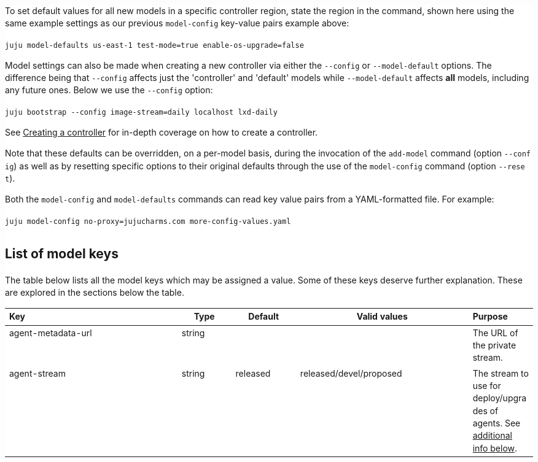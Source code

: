 To set default values for all new models in a specific controller region, state the region in the command, shown here using the same example settings as our previous `model-config` key-value pairs example above:

``` text
juju model-defaults us-east-1 test-mode=true enable-os-upgrade=false
```

Model settings can also be made when creating a new controller via either the `--config` or `--model-default` options. The difference being that `--config` affects just the 'controller' and 'default' models while `--model-default` affects **all** models, including any future ones. Below we use the `--config` option:

``` text
juju bootstrap --config image-stream=daily localhost lxd-daily
```

See [Creating a controller](/t/creating-a-controller/1108) for in-depth coverage on how to create a controller.

Note that these defaults can be overridden, on a per-model basis, during the invocation of the `add-model` command (option `--config`) as well as by resetting specific options to their original defaults through the use of the `model-config` command (option `--reset`).

Both the `model-config` and `model-defaults` commands can read key value pairs from a YAML-formatted file. For example:

``` text
juju model-config no-proxy=jujucharms.com more-config-values.yaml
```

<h2 id="heading--list-of-model-keys">List of model keys</h2>

The table below lists all the model keys which may be assigned a value. Some of these keys deserve further explanation. These are explored in the sections below the table.

<table>
<colgroup>
<col width="32%" />
<col width="10%" />
<col width="12%" />
<col width="32%" />
<col width="12%" />
</colgroup>
<thead>
<tr class="header">
<th align="left">Key</th>
<th>Type</th>
<th>Default</th>
<th>Valid values</th>
<th align="left">Purpose</th>
</tr>
</thead>
<tbody>
<tr class="odd">
<td align="left">agent-metadata-url</td>
<td>string</td>
<td></td>
<td></td>
<td align="left">The URL of the private stream.</td>
</tr>
<tr class="even">
<td align="left">agent-stream</td>
<td>string</td>
<td>released</td>
<td>released/devel/proposed</td>
<td align="left">The stream to use for deploy/upgrades of agents. See <a
href="#heading--agent-versions-and-streams">additional info below</a>.</td>
</tr>